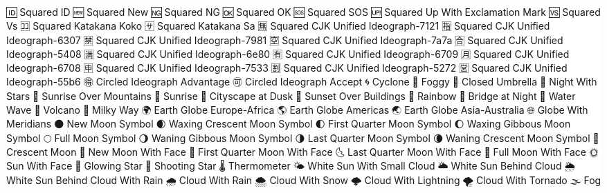 🆔 Squared ID
🆕 Squared New
🆖 Squared NG
🆗 Squared OK
🆘 Squared SOS
🆙 Squared Up With Exclamation Mark
🆚 Squared Vs
🈁 Squared Katakana Koko
🈂️ Squared Katakana Sa
🈚 Squared CJK Unified Ideograph-7121
🈯 Squared CJK Unified Ideograph-6307
🈲 Squared CJK Unified Ideograph-7981
🈳 Squared CJK Unified Ideograph-7a7a
🈴 Squared CJK Unified Ideograph-5408
🈵 Squared CJK Unified Ideograph-6e80
🈶 Squared CJK Unified Ideograph-6709
🈷️ Squared CJK Unified Ideograph-6708
🈸 Squared CJK Unified Ideograph-7533
🈹 Squared CJK Unified Ideograph-5272
🈺 Squared CJK Unified Ideograph-55b6
🉐 Circled Ideograph Advantage
🉑 Circled Ideograph Accept
🌀 Cyclone
🌁 Foggy
🌂 Closed Umbrella
🌃 Night With Stars
🌄 Sunrise Over Mountains
🌅 Sunrise
🌆 Cityscape at Dusk
🌇 Sunset Over Buildings
🌈 Rainbow
🌉 Bridge at Night
🌊 Water Wave
🌋 Volcano
🌌 Milky Way
🌍 Earth Globe Europe-Africa
🌎 Earth Globe Americas
🌏 Earth Globe Asia-Australia
🌐 Globe With Meridians
🌑 New Moon Symbol
🌒 Waxing Crescent Moon Symbol
🌓 First Quarter Moon Symbol
🌔 Waxing Gibbous Moon Symbol
🌕 Full Moon Symbol
🌖 Waning Gibbous Moon Symbol
🌗 Last Quarter Moon Symbol
🌘 Waning Crescent Moon Symbol
🌙 Crescent Moon
🌚 New Moon With Face
🌛 First Quarter Moon With Face
🌜 Last Quarter Moon With Face
🌝 Full Moon With Face
🌞 Sun With Face
🌟 Glowing Star
🌠 Shooting Star
🌡 Thermometer
🌤 White Sun With Small Cloud
🌥 White Sun Behind Cloud
🌦 White Sun Behind Cloud With Rain
🌧 Cloud With Rain
🌨 Cloud With Snow
🌩 Cloud With Lightning
🌪 Cloud With Tornado
🌫 Fog